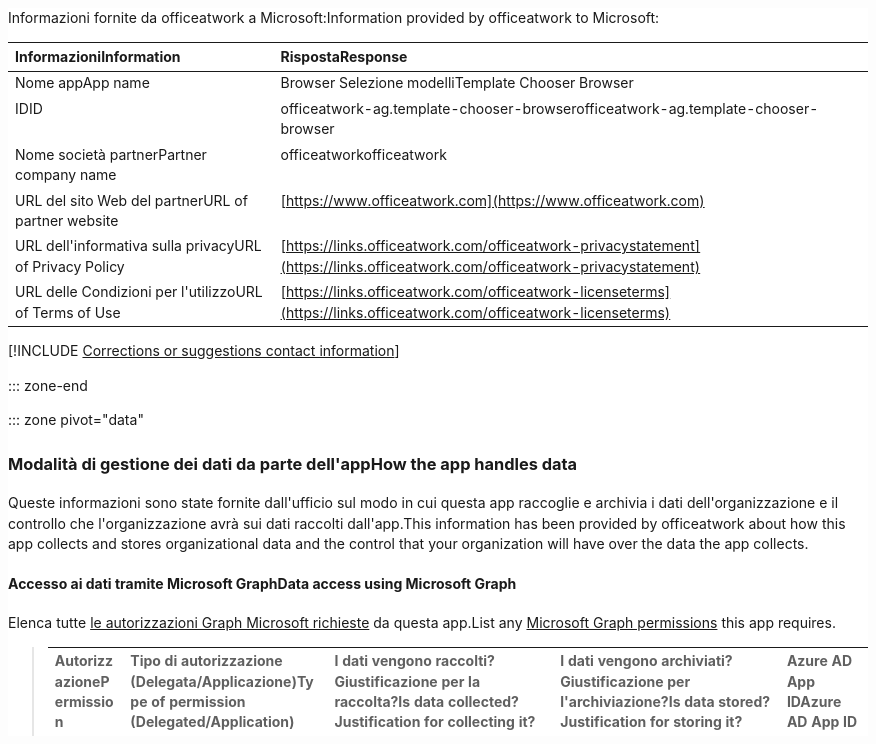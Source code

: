 <span data-ttu-id="a92dc-107">Informazioni fornite da officeatwork a Microsoft:</span><span class="sxs-lookup"><span data-stu-id="a92dc-107">Information provided by officeatwork to Microsoft:</span></span>

| <span data-ttu-id="a92dc-108">**Informazioni**</span><span class="sxs-lookup"><span data-stu-id="a92dc-108">**Information**</span></span> | <span data-ttu-id="a92dc-109">**Risposta**</span><span class="sxs-lookup"><span data-stu-id="a92dc-109">**Response**</span></span> |
|:----------------|:-------------|
| <span data-ttu-id="a92dc-110">Nome app</span><span class="sxs-lookup"><span data-stu-id="a92dc-110">App name</span></span> | <span data-ttu-id="a92dc-111">Browser Selezione modelli</span><span class="sxs-lookup"><span data-stu-id="a92dc-111">Template Chooser Browser</span></span> |
| <span data-ttu-id="a92dc-112">ID</span><span class="sxs-lookup"><span data-stu-id="a92dc-112">ID</span></span> | <span data-ttu-id="a92dc-113">officeatwork-ag.template-chooser-browser</span><span class="sxs-lookup"><span data-stu-id="a92dc-113">officeatwork-ag.template-chooser-browser</span></span> |
| <span data-ttu-id="a92dc-114">Nome società partner</span><span class="sxs-lookup"><span data-stu-id="a92dc-114">Partner company name</span></span> | <span data-ttu-id="a92dc-115">officeatwork</span><span class="sxs-lookup"><span data-stu-id="a92dc-115">officeatwork</span></span> |
| <span data-ttu-id="a92dc-116">URL del sito Web del partner</span><span class="sxs-lookup"><span data-stu-id="a92dc-116">URL of partner website</span></span> | [https://www.officeatwork.com](https://www.officeatwork.com) |
| <span data-ttu-id="a92dc-117">URL dell'informativa sulla privacy</span><span class="sxs-lookup"><span data-stu-id="a92dc-117">URL of Privacy Policy</span></span> | [https://links.officeatwork.com/officeatwork-privacystatement](https://links.officeatwork.com/officeatwork-privacystatement) |
| <span data-ttu-id="a92dc-118">URL delle Condizioni per l'utilizzo</span><span class="sxs-lookup"><span data-stu-id="a92dc-118">URL of Terms of Use</span></span> | [https://links.officeatwork.com/officeatwork-licenseterms](https://links.officeatwork.com/officeatwork-licenseterms) |

 [!INCLUDE [Corrections or suggestions contact information](../includes/corrections-or-suggestions.md)]

::: zone-end

::: zone pivot="data"

### <a name="how-the-app-handles-data"></a><span data-ttu-id="a92dc-119">Modalità di gestione dei dati da parte dell'app</span><span class="sxs-lookup"><span data-stu-id="a92dc-119">How the app handles data</span></span>

<span data-ttu-id="a92dc-120">Queste informazioni sono state fornite dall'ufficio sul modo in cui questa app raccoglie e archivia i dati dell'organizzazione e il controllo che l'organizzazione avrà sui dati raccolti dall'app.</span><span class="sxs-lookup"><span data-stu-id="a92dc-120">This information has been provided by officeatwork about how this app collects and stores organizational data and the control that your organization will have over the data the app collects.</span></span>

#### <a name="data-access-using-microsoft-graph"></a><span data-ttu-id="a92dc-121">Accesso ai dati tramite Microsoft Graph</span><span class="sxs-lookup"><span data-stu-id="a92dc-121">Data access using Microsoft Graph</span></span>

<span data-ttu-id="a92dc-122">Elenca tutte [le autorizzazioni Graph Microsoft richieste](https://docs.microsoft.com/graph/permissions-reference) da questa app.</span><span class="sxs-lookup"><span data-stu-id="a92dc-122">List any [Microsoft Graph permissions](https://docs.microsoft.com/graph/permissions-reference) this app requires.</span></span>

>| <span data-ttu-id="a92dc-123">**Autorizzazione**</span><span class="sxs-lookup"><span data-stu-id="a92dc-123">**Permission**</span></span>  | <span data-ttu-id="a92dc-124">**Tipo di autorizzazione (Delegata/Applicazione)**</span><span class="sxs-lookup"><span data-stu-id="a92dc-124">**Type of permission (Delegated/Application)**</span></span> | <span data-ttu-id="a92dc-125">**I dati vengono raccolti? Giustificazione per la raccolta?**</span><span class="sxs-lookup"><span data-stu-id="a92dc-125">**Is data collected? Justification for collecting it?**</span></span> | <span data-ttu-id="a92dc-126">**I dati vengono archiviati? Giustificazione per l'archiviazione?**</span><span class="sxs-lookup"><span data-stu-id="a92dc-126">**Is data stored? Justification for storing it?**</span></span> | <span data-ttu-id="a92dc-127">**Azure AD App ID**</span><span class="sxs-lookup"><span data-stu-id="a92dc-127">**Azure AD App ID**</span></span> |
>|:----------------|:--------------------|:---------------------------------------------------|:--------------------------|:--------------------------|